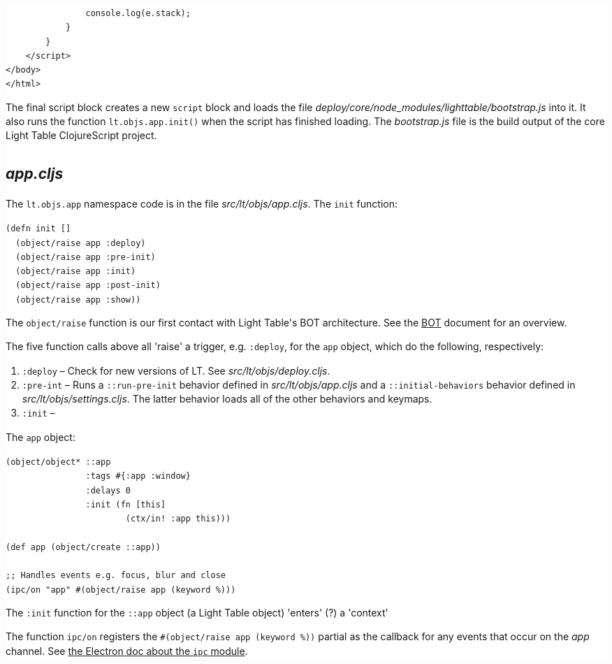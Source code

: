 ```
                console.log(e.stack);
            }
        }
    </script>
</body>
</html>
```

The final script block creates a new `script` block and loads the file *deploy/core/node_modules/lighttable/bootstrap.js* into it. It also runs the function `lt.objs.app.init()` when the script has finished loading. The *bootstrap.js* file is the build output of the core Light Table ClojureScript project.

## *app.cljs*

The `lt.objs.app` namespace code is in the file *src/lt/objs/app.cljs*. The `init` function:

```
(defn init []
  (object/raise app :deploy)
  (object/raise app :pre-init)
  (object/raise app :init)
  (object/raise app :post-init)
  (object/raise app :show))
```

The `object/raise` function is our first contact with Light Table's BOT architecture. See the [BOT](https://github.com/LightTable/LightTable/blob/master/doc/BOT.md) document for an overview.

The five function calls above all 'raise' a trigger, e.g. `:deploy`, for the `app` object, which do the following, respectively:

 1. `:deploy` – Check for new versions of LT. See *src/lt/objs/deploy.cljs*.
 2. `:pre-int` – Runs a `::run-pre-init` behavior defined in *src/lt/objs/app.cljs* and a `::initial-behaviors` behavior defined in *src/lt/objs/settings.cljs*. The latter behavior loads all of the other behaviors and keymaps.
 3. `:init` –

The `app` object:

```
(object/object* ::app
                :tags #{:app :window}
                :delays 0
                :init (fn [this]
                        (ctx/in! :app this)))

(def app (object/create ::app))

;; Handles events e.g. focus, blur and close
(ipc/on "app" #(object/raise app (keyword %)))
```

The `:init` function for the `::app` object (a Light Table object) 'enters' (?) a 'context'

The function `ipc/on` registers the `#(object/raise app (keyword %))` partial as the callback for any events that occur on the *app* channel. See [the Electron doc about the `ipc` module](https://github.com/atom/electron/blob/master/docs/api/ipc-main-process.md).
